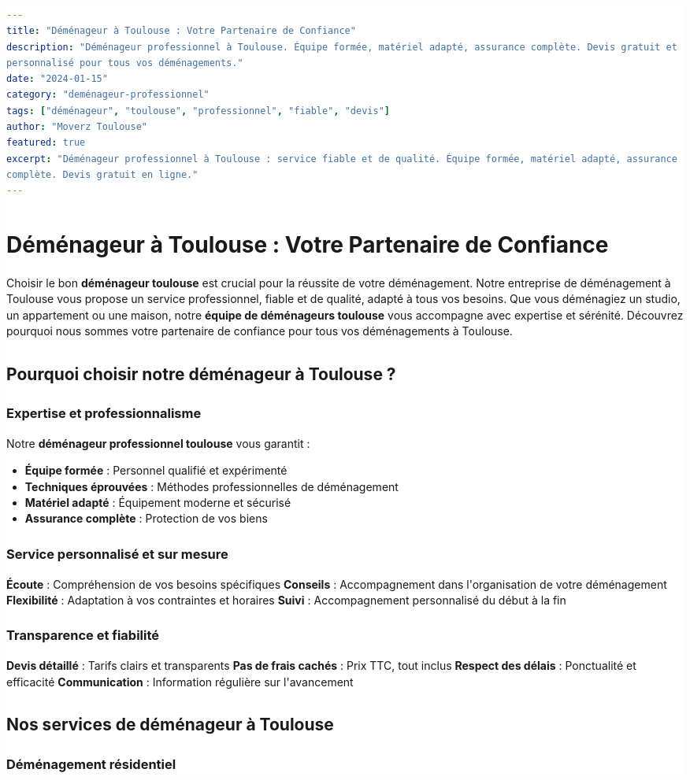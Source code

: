 ```yaml
---
title: "Déménageur à Toulouse : Votre Partenaire de Confiance"
description: "Déménageur professionnel à Toulouse. Équipe formée, matériel adapté, assurance complète. Devis gratuit et personnalisé pour tous vos déménagements."
date: "2024-01-15"
category: "deménageur-professionnel"
tags: ["déménageur", "toulouse", "professionnel", "fiable", "devis"]
author: "Moverz Toulouse"
featured: true
excerpt: "Déménageur professionnel à Toulouse : service fiable et de qualité. Équipe formée, matériel adapté, assurance complète. Devis gratuit en ligne."
---
```


# Déménageur à Toulouse : Votre Partenaire de Confiance

Choisir le bon **déménageur toulouse** est crucial pour la réussite de votre déménagement. Notre entreprise de déménagement à Toulouse vous propose un service professionnel, fiable et de qualité, adapté à tous vos besoins. Que vous déménagiez un studio, un appartement ou une maison, notre **équipe de déménageurs toulouse** vous accompagne avec expertise et sérénité. Découvrez pourquoi nous sommes votre partenaire de confiance pour tous vos déménagements à Toulouse.

## Pourquoi choisir notre déménageur à Toulouse ?

### Expertise et professionnalisme

Notre **déménageur professionnel toulouse** vous garantit :
- **Équipe formée** : Personnel qualifié et expérimenté
- **Techniques éprouvées** : Méthodes professionnelles de déménagement
- **Matériel adapté** : Équipement moderne et sécurisé
- **Assurance complète** : Protection de vos biens

### Service personnalisé et sur mesure

**Écoute** : Compréhension de vos besoins spécifiques
**Conseils** : Accompagnement dans l'organisation de votre déménagement
**Flexibilité** : Adaptation à vos contraintes et horaires
**Suivi** : Accompagnement personnalisé du début à la fin

### Transparence et fiabilité

**Devis détaillé** : Tarifs clairs et transparents
**Pas de frais cachés** : Prix TTC, tout inclus
**Respect des délais** : Ponctualité et efficacité
**Communication** : Information régulière sur l'avancement

## Nos services de déménageur à Toulouse

### Déménagement résidentiel
